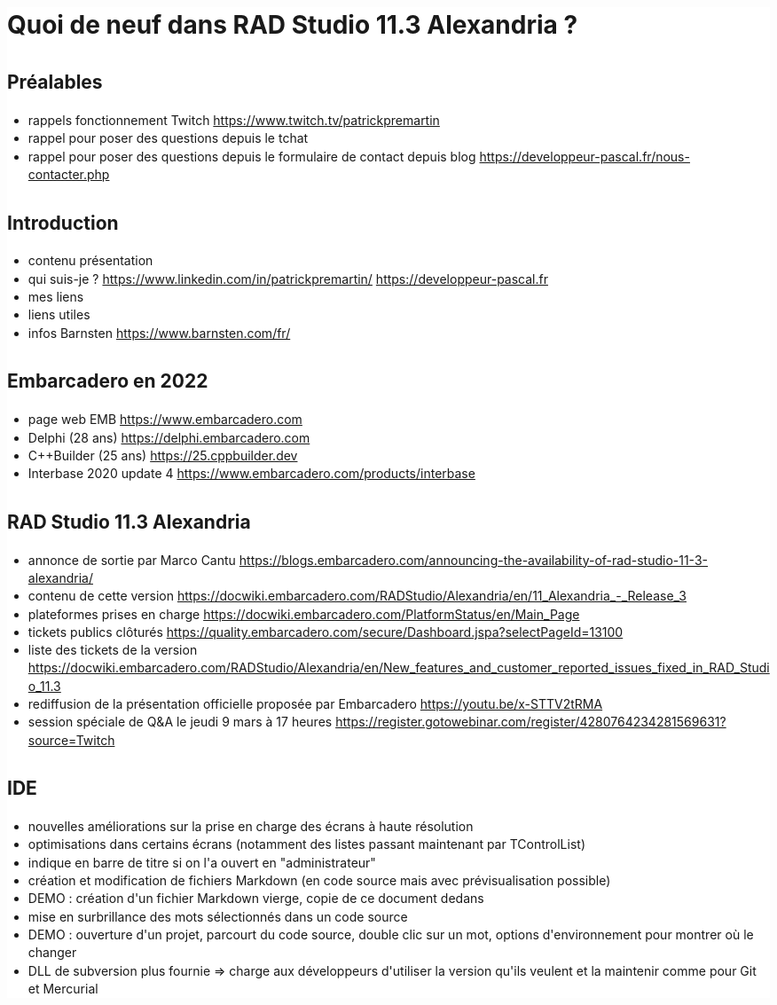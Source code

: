 # Quoi de neuf dans RAD Studio 11.3 Alexandria ?

## Préalables
* rappels fonctionnement Twitch
https://www.twitch.tv/patrickpremartin
* rappel pour poser des questions depuis le tchat
* rappel pour poser des questions depuis le formulaire de contact depuis blog
https://developpeur-pascal.fr/nous-contacter.php

## Introduction
* contenu présentation
* qui suis-je ?
https://www.linkedin.com/in/patrickpremartin/
https://developpeur-pascal.fr
* mes liens
* liens utiles
* infos Barnsten
https://www.barnsten.com/fr/

## Embarcadero en 2022
* page web EMB
https://www.embarcadero.com
* Delphi (28 ans)
https://delphi.embarcadero.com
* C++Builder (25 ans)
https://25.cppbuilder.dev
* Interbase 2020 update 4
https://www.embarcadero.com/products/interbase

## RAD Studio 11.3 Alexandria
* annonce de sortie par Marco Cantu
https://blogs.embarcadero.com/announcing-the-availability-of-rad-studio-11-3-alexandria/
* contenu de cette version
https://docwiki.embarcadero.com/RADStudio/Alexandria/en/11_Alexandria_-_Release_3
* plateformes prises en charge
https://docwiki.embarcadero.com/PlatformStatus/en/Main_Page
* tickets publics clôturés
https://quality.embarcadero.com/secure/Dashboard.jspa?selectPageId=13100
* liste des tickets de la version
https://docwiki.embarcadero.com/RADStudio/Alexandria/en/New_features_and_customer_reported_issues_fixed_in_RAD_Studio_11.3
* rediffusion de la présentation officielle proposée par Embarcadero
https://youtu.be/x-STTV2tRMA
* session spéciale de Q&A le jeudi 9 mars à 17 heures
https://register.gotowebinar.com/register/4280764234281569631?source=Twitch

## IDE
* nouvelles améliorations sur la prise en charge des écrans à haute résolution
* optimisations dans certains écrans (notamment des listes passant maintenant par TControlList)
* indique en barre de titre si on l'a ouvert en "administrateur"
* création et modification de fichiers Markdown (en code source mais avec prévisualisation possible)
* DEMO : création d'un fichier Markdown vierge, copie de ce document dedans
* mise en surbrillance des mots sélectionnés dans un code source
* DEMO : ouverture d'un projet, parcourt du code source, double clic sur un mot, options d'environnement pour montrer où le changer
* DLL de subversion plus fournie => charge aux développeurs d'utiliser la version qu'ils veulent et la maintenir comme pour Git et Mercurial